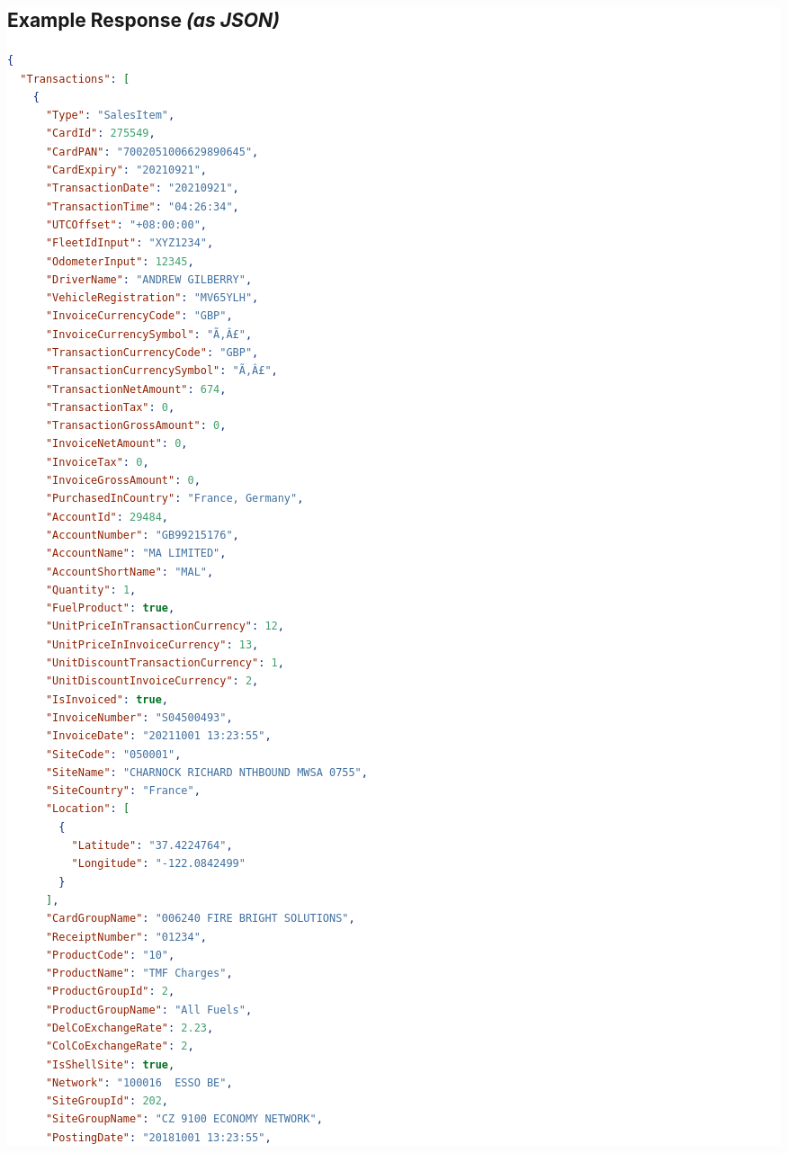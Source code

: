 ## Example Response *(as JSON)*

```json
{
  "Transactions": [
    {
      "Type": "SalesItem",
      "CardId": 275549,
      "CardPAN": "7002051006629890645",
      "CardExpiry": "20210921",
      "TransactionDate": "20210921",
      "TransactionTime": "04:26:34",
      "UTCOffset": "+08:00:00",
      "FleetIdInput": "XYZ1234",
      "OdometerInput": 12345,
      "DriverName": "ANDREW GILBERRY",
      "VehicleRegistration": "MV65YLH",
      "InvoiceCurrencyCode": "GBP",
      "InvoiceCurrencySymbol": "Ã‚Â£",
      "TransactionCurrencyCode": "GBP",
      "TransactionCurrencySymbol": "Ã‚Â£",
      "TransactionNetAmount": 674,
      "TransactionTax": 0,
      "TransactionGrossAmount": 0,
      "InvoiceNetAmount": 0,
      "InvoiceTax": 0,
      "InvoiceGrossAmount": 0,
      "PurchasedInCountry": "France, Germany",
      "AccountId": 29484,
      "AccountNumber": "GB99215176",
      "AccountName": "MA LIMITED",
      "AccountShortName": "MAL",
      "Quantity": 1,
      "FuelProduct": true,
      "UnitPriceInTransactionCurrency": 12,
      "UnitPriceInInvoiceCurrency": 13,
      "UnitDiscountTransactionCurrency": 1,
      "UnitDiscountInvoiceCurrency": 2,
      "IsInvoiced": true,
      "InvoiceNumber": "S04500493",
      "InvoiceDate": "20211001 13:23:55",
      "SiteCode": "050001",
      "SiteName": "CHARNOCK RICHARD NTHBOUND MWSA 0755",
      "SiteCountry": "France",
      "Location": [
        {
          "Latitude": "37.4224764",
          "Longitude": "-122.0842499"
        }
      ],
      "CardGroupName": "006240 FIRE BRIGHT SOLUTIONS",
      "ReceiptNumber": "01234",
      "ProductCode": "10",
      "ProductName": "TMF Charges",
      "ProductGroupId": 2,
      "ProductGroupName": "All Fuels",
      "DelCoExchangeRate": 2.23,
      "ColCoExchangeRate": 2,
      "IsShellSite": true,
      "Network": "100016  ESSO BE",
      "SiteGroupId": 202,
      "SiteGroupName": "CZ 9100 ECONOMY NETWORK",
      "PostingDate": "20181001 13:23:55",
```